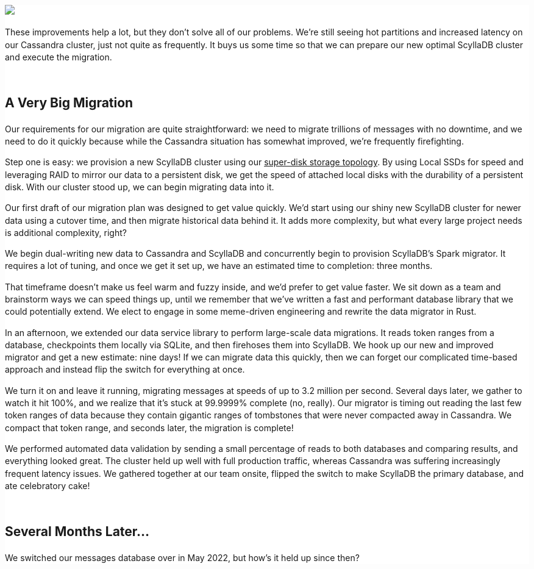 ![](https://cdn.prod.website-files.com/5f9072399b2640f14d6a2bf4/640662a51e3e13599d292404_Example%202%402x.png)

These improvements help a lot, but they don’t solve all of our problems. We’re still seeing hot partitions and increased latency on our Cassandra cluster, just not quite as frequently. It buys us some time so that we can prepare our new optimal ScyllaDB cluster and execute the migration.  
‍

## A Very Big Migration

Our requirements for our migration are quite straightforward: we need to migrate trillions of messages with no downtime, and we need to do it quickly because while the Cassandra situation has somewhat improved, we’re frequently firefighting.

Step one is easy: we provision a new ScyllaDB cluster using our [super-disk storage topology](https://discord.com/blog/how-discord-supercharges-network-disks-for-extreme-low-latency). By using Local SSDs for speed and leveraging RAID to mirror our data to a persistent disk, we get the speed of attached local disks with the durability of a persistent disk. With our cluster stood up, we can begin migrating data into it.

Our first draft of our migration plan was designed to get value quickly. We’d start using our shiny new ScyllaDB cluster for newer data using a cutover time, and then migrate historical data behind it. It adds more complexity, but what every large project needs is additional complexity, right?

We begin dual-writing new data to Cassandra and ScyllaDB and concurrently begin to provision ScyllaDB’s Spark migrator. It requires a lot of tuning, and once we get it set up, we have an estimated time to completion: three months.

That timeframe doesn’t make us feel warm and fuzzy inside, and we’d prefer to get value faster. We sit down as a team and brainstorm ways we can speed things up, until we remember that we’ve written a fast and performant database library that we could potentially extend. We elect to engage in some meme-driven engineering and rewrite the data migrator in Rust.

In an afternoon, we extended our data service library to perform large-scale data migrations. It reads token ranges from a database, checkpoints them locally via SQLite, and then firehoses them into ScyllaDB. We hook up our new and improved migrator and get a new estimate: nine days! If we can migrate data this quickly, then we can forget our complicated time-based approach and instead flip the switch for everything at once.

We turn it on and leave it running, migrating messages at speeds of up to 3.2 million per second. Several days later, we gather to watch it hit 100%, and we realize that it’s stuck at 99.9999% complete (no, really). Our migrator is timing out reading the last few token ranges of data because they contain gigantic ranges of tombstones that were never compacted away in Cassandra. We compact that token range, and seconds later, the migration is complete!

We performed automated data validation by sending a small percentage of reads to both databases and comparing results, and everything looked great. The cluster held up well with full production traffic, whereas Cassandra was suffering increasingly frequent latency issues. We gathered together at our team onsite, flipped the switch to make ScyllaDB the primary database, and ate celebratory cake!  
‍

## Several Months Later…

We switched our messages database over in May 2022, but how’s it held up since then?
